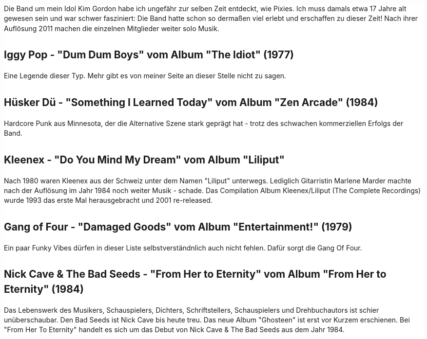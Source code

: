 Die Band um mein Idol Kim Gordon habe ich ungefähr zur selben Zeit entdeckt, wie
Pixies. Ich muss damals etwa 17 Jahre alt gewesen sein und war schwer
fasziniert: Die Band hatte schon so dermaßen viel erlebt und erschaffen zu
dieser Zeit! Nach ihrer Auflösung 2011 machen die einzelnen Mitglieder weiter
solo Musik.

<iframe src="https://www.youtube.com/embed/6VHVn2k53PA" width="560" height="315" frameborder="0" allowfullscreen="allowfullscreen" data-mce-fragment="1"></iframe>

## Iggy Pop - "Dum Dum Boys" vom Album "The Idiot" (1977)

Eine Legende dieser Typ. Mehr gibt es von meiner Seite an dieser Stelle nicht zu
sagen.

<iframe src="https://www.youtube.com/embed/-ioRWlG9PBQ" width="560" height="315" frameborder="0" allowfullscreen="allowfullscreen" data-mce-fragment="1"></iframe>

## Hüsker Dü - "Something I Learned Today" vom Album "Zen Arcade" (1984)

Hardcore Punk aus Minnesota, der die Alternative Szene stark geprägt hat - trotz
des schwachen kommerziellen Erfolgs der Band.

<iframe src="https://www.youtube.com/embed/EQfrHkjvx6g" width="560" height="315" frameborder="0" allowfullscreen="allowfullscreen" data-mce-fragment="1"></iframe>

## Kleenex - "Do You Mind My Dream" vom Album "Liliput"

Nach 1980 waren Kleenex aus der Schweiz unter dem Namen "Liliput" unterwegs.
Lediglich Gitarristin Marlene Marder machte nach der Auflösung im Jahr 1984 noch
weiter Musik - schade. Das Compilation Album Kleenex/Liliput (The Complete
Recordings) wurde 1993 das erste Mal herausgebracht und 2001 re-released.

<iframe src="https://www.youtube.com/embed/KU4YilqDIuI" width="560" height="315" frameborder="0" allowfullscreen="allowfullscreen" data-mce-fragment="1"></iframe>

## Gang of Four - "Damaged Goods" vom Album "Entertainment!" (1979)

Ein paar Funky Vibes dürfen in dieser Liste selbstverständnlich auch nicht
fehlen. Dafür sorgt die Gang Of Four.

<iframe src="https://www.youtube.com/embed/fRjsBh_R3TQ" width="560" height="315" frameborder="0" allowfullscreen="allowfullscreen" data-mce-fragment="1"></iframe>

## Nick Cave &amp; The Bad Seeds - "From Her to Eternity" vom Album "From Her to Eternity" (1984)

Das Lebenswerk des Musikers, Schauspielers, Dichters, Schriftstellers,
Schauspielers und Drehbuchautors ist schier unüberschaubar. Den Bad Seeds ist
Nick Cave bis heute treu. Das neue Album "Ghosteen" ist erst vor Kurzem
erschienen. Bei "From Her To Eternity" handelt es sich um das Debut von Nick
Cave &amp; The Bad Seeds aus dem Jahr 1984.
